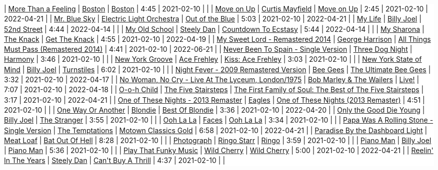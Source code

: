 | [More Than a Feeling](https://open.spotify.com/track/1QEEqeFIZktqIpPI4jSVSF) | [Boston](https://open.spotify.com/artist/29kkCKKGXheHuoO829FxWK) | [Boston](https://open.spotify.com/album/2QLp07RO6anZHmtcKTEvSC) | 4:45 | 2021-02-10 |  |
| [Move on Up](https://open.spotify.com/track/0MHXrqn909p0LRTPsNsGEi) | [Curtis Mayfield](https://open.spotify.com/artist/2AV6XDIs32ofIJhkkDevjm) | [Move on Up](https://open.spotify.com/album/2EwoYRFQRJqw7BTVG6GlTw) | 2:45 | 2021-02-10 | 2022-04-21 |
| [Mr\. Blue Sky](https://open.spotify.com/track/2RlgNHKcydI9sayD2Df2xp) | [Electric Light Orchestra](https://open.spotify.com/artist/7jefIIksOi1EazgRTfW2Pk) | [Out of the Blue](https://open.spotify.com/album/3usnShwygMXVZB4IV5dwnU) | 5:03 | 2021-02-10 | 2022-04-21 |
| [My Life](https://open.spotify.com/track/4ZoBC5MhSEzuknIgAkBaoT) | [Billy Joel](https://open.spotify.com/artist/6zFYqv1mOsgBRQbae3JJ9e) | [52nd Street](https://open.spotify.com/album/1HmCO8VK98AU6EXPOjGYyI) | 4:44 | 2022-04-14 |  |
| [My Old School](https://open.spotify.com/track/2TNJMzB30nuEpww7EOx75L) | [Steely Dan](https://open.spotify.com/artist/6P7H3ai06vU1sGvdpBwDmE) | [Countdown To Ecstasy](https://open.spotify.com/album/3VwMlhrc3Z0YON3UNV0VSC) | 5:44 | 2022-04-14 |  |
| [My Sharona](https://open.spotify.com/track/1HOMkjp0nHMaTnfAkslCQj) | [The Knack](https://open.spotify.com/artist/0Nn9YwJzcaeuU1jJL06e3r) | [Get The Knack](https://open.spotify.com/album/6H0wsYDvFlATzXHn0IqVpi) | 4:55 | 2021-02-10 | 2022-04-19 |
| [My Sweet Lord \- Remastered 2014](https://open.spotify.com/track/0qdQUeKVyevrbKhAo0ibxS) | [George Harrison](https://open.spotify.com/artist/7FIoB5PHdrMZVC3q2HE5MS) | [All Things Must Pass \(Remastered 2014\)](https://open.spotify.com/album/4I4xtHaIFOzhZfp1NIHkY6) | 4:41 | 2021-02-10 | 2022-06-21 |
| [Never Been To Spain \- Single Version](https://open.spotify.com/track/61OQuSzsom6geFCA18JwO6) | [Three Dog Night](https://open.spotify.com/artist/4FAEZeJcsYYBkNq2D3KGTV) | [Harmony](https://open.spotify.com/album/53fiDqcEt0sEdbXF5gDetJ) | 3:46 | 2021-02-10 |  |
| [New York Groove](https://open.spotify.com/track/1BvpeiApX8qhof8Pmi3YlH) | [Ace Frehley](https://open.spotify.com/artist/62olK5zZHSgFUXGDykgBL8) | [Kiss: Ace Frehley](https://open.spotify.com/album/1NbNjch8MgBHxmRwm0OFhg) | 3:03 | 2021-02-10 |  |
| [New York State of Mind](https://open.spotify.com/track/6yjKlmm7vOszkXEUku1EM1) | [Billy Joel](https://open.spotify.com/artist/6zFYqv1mOsgBRQbae3JJ9e) | [Turnstiles](https://open.spotify.com/album/7GiLfxL1su3MSqz7pmKMZi) | 6:02 | 2021-02-10 |  |
| [Night Fever \- 2009 Remastered Version](https://open.spotify.com/track/0ZFJpY6hELA21Y5d5YmdlR) | [Bee Gees](https://open.spotify.com/artist/1LZEQNv7sE11VDY3SdxQeN) | [The Ultimate Bee Gees](https://open.spotify.com/album/3JXTUy5Ccdpe79HUgUiMF9) | 3:32 | 2021-02-10 | 2022-04-17 |
| [No Woman, No Cry \- Live At The Lyceum, London/1975](https://open.spotify.com/track/423hwXFgoN8RYmqLoLuVvY) | [Bob Marley & The Wailers](https://open.spotify.com/artist/2QsynagSdAqZj3U9HgDzjD) | [Live!](https://open.spotify.com/album/5mvQHYARofQRsOE2cqBzik) | 7:07 | 2021-02-10 | 2022-04-18 |
| [O\-o\-h Child](https://open.spotify.com/track/74JdR9aXE6I74oS1BVRsvb) | [The Five Stairsteps](https://open.spotify.com/artist/3Inrg8cs8oc4q8oPES4a6S) | [The First Family of Soul: The Best of The Five Stairsteps](https://open.spotify.com/album/5RDrnVcOfimhUGIx84Uoid) | 3:17 | 2021-02-10 | 2022-04-21 |
| [One of These Nights \- 2013 Remaster](https://open.spotify.com/track/608xszaAxVh4m7NcKJiAbF) | [Eagles](https://open.spotify.com/artist/0ECwFtbIWEVNwjlrfc6xoL) | [One of These Nights \(2013 Remaster\)](https://open.spotify.com/album/0F77QekrNe8vVAjU2sepja) | 4:51 | 2021-02-10 |  |
| [One Way Or Another](https://open.spotify.com/track/1gKmnrz6SzJlGMNRKBLx1V) | [Blondie](https://open.spotify.com/artist/4tpUmLEVLCGFr93o8hFFIB) | [Best Of Blondie](https://open.spotify.com/album/7mEjsBlRmfP63cH1gdPT6A) | 3:36 | 2021-02-10 | 2022-04-20 |
| [Only the Good Die Young](https://open.spotify.com/track/2xabqm0YNQCTcPteQjJ22K) | [Billy Joel](https://open.spotify.com/artist/6zFYqv1mOsgBRQbae3JJ9e) | [The Stranger](https://open.spotify.com/album/3IILMjMMnoN2sKzgesX8KV) | 3:55 | 2021-02-10 |  |
| [Ooh La La](https://open.spotify.com/track/4lJ6YVXQ0jUk5ILu0PSrA4) | [Faces](https://open.spotify.com/artist/3v4feUQnU3VEUqFrjmtekL) | [Ooh La La](https://open.spotify.com/album/4eTVgxB6wm5eGvesA4cUN5) | 3:34 | 2021-02-10 |  |
| [Papa Was A Rolling Stone \- Single Version](https://open.spotify.com/track/6EZhFFNrOOZ6qIjgWCfW3K) | [The Temptations](https://open.spotify.com/artist/3RwQ26hR2tJtA8F9p2n7jG) | [Motown Classics Gold](https://open.spotify.com/album/40KxTnjIObibeSLHThbSoE) | 6:58 | 2021-02-10 | 2022-04-21 |
| [Paradise By the Dashboard Light](https://open.spotify.com/track/7mzHEzbsl5iOvBRuXwReZU) | [Meat Loaf](https://open.spotify.com/artist/7dnB1wSxbYa8CejeVg98hz) | [Bat Out Of Hell](https://open.spotify.com/album/0elHWyUbF2KLuHl8GjlzEM) | 8:28 | 2021-02-10 |  |
| [Photograph](https://open.spotify.com/track/1hwN2eAwsXgktvw9Qe8TrP) | [Ringo Starr](https://open.spotify.com/artist/6DbJi8AcN5ANdtvJcwBSw8) | [Ringo](https://open.spotify.com/album/6zjenDV68SpvM3oEhorTDm) | 3:59 | 2021-02-10 |  |
| [Piano Man](https://open.spotify.com/track/78WVLOP9pN0G3gRLFy1rAa) | [Billy Joel](https://open.spotify.com/artist/6zFYqv1mOsgBRQbae3JJ9e) | [Piano Man](https://open.spotify.com/album/77ErLrVvYETIlQJHAwhfIH) | 5:36 | 2021-02-10 |  |
| [Play That Funky Music](https://open.spotify.com/track/5uuJruktM9fMdN9Va0DUMl) | [Wild Cherry](https://open.spotify.com/artist/4apX9tIeHb85yPyy4F6FJG) | [Wild Cherry](https://open.spotify.com/album/27ompw8zlrCkWMacS21ysX) | 5:00 | 2021-02-10 | 2022-04-21 |
| [Reelin' In The Years](https://open.spotify.com/track/4oup3KfsjiTNmx5LiJSZQf) | [Steely Dan](https://open.spotify.com/artist/6P7H3ai06vU1sGvdpBwDmE) | [Can't Buy A Thrill](https://open.spotify.com/album/0J13gY691Jb1LEgAnLtJGD) | 4:37 | 2021-02-10 |  |